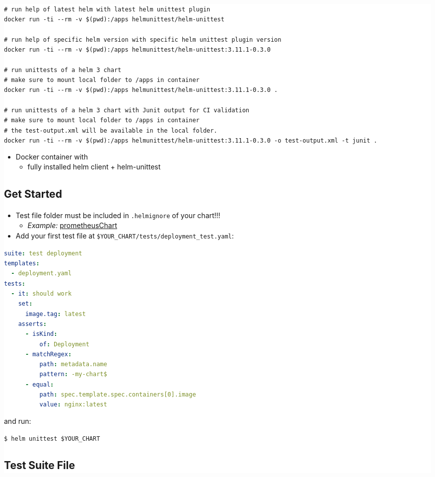 ```
# run help of latest helm with latest helm unittest plugin
docker run -ti --rm -v $(pwd):/apps helmunittest/helm-unittest

# run help of specific helm version with specific helm unittest plugin version
docker run -ti --rm -v $(pwd):/apps helmunittest/helm-unittest:3.11.1-0.3.0

# run unittests of a helm 3 chart
# make sure to mount local folder to /apps in container
docker run -ti --rm -v $(pwd):/apps helmunittest/helm-unittest:3.11.1-0.3.0 .

# run unittests of a helm 3 chart with Junit output for CI validation
# make sure to mount local folder to /apps in container
# the test-output.xml will be available in the local folder.
docker run -ti --rm -v $(pwd):/apps helmunittest/helm-unittest:3.11.1-0.3.0 -o test-output.xml -t junit .
```

* Docker container with
  * fully installed helm client + helm-unittest

## Get Started
* Test file folder must be included in `.helmignore` of your chart!!!
  * _Example:_ [prometheusChart](https://github.com/prometheus-community/helm-charts/blob/main/charts/alertmanager/.helmignore#L25)
* Add your first test file at `$YOUR_CHART/tests/deployment_test.yaml`:

```yaml
suite: test deployment
templates:
  - deployment.yaml
tests:
  - it: should work
    set:
      image.tag: latest
    asserts:
      - isKind:
          of: Deployment
      - matchRegex:
          path: metadata.name
          pattern: -my-chart$
      - equal:
          path: spec.template.spec.containers[0].image
          value: nginx:latest
```

and run:

```
$ helm unittest $YOUR_CHART
```


## Test Suite File
